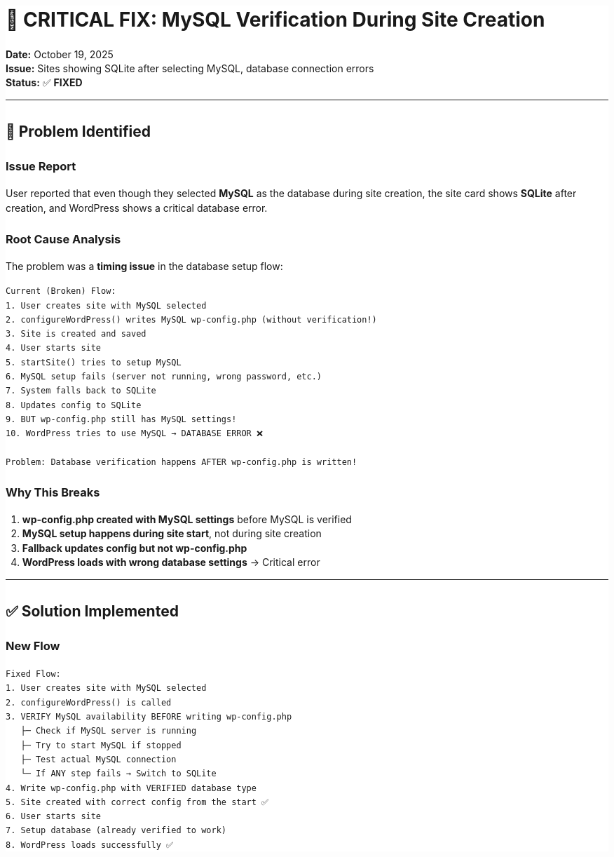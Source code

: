 # 🔧 CRITICAL FIX: MySQL Verification During Site Creation

**Date:** October 19, 2025  
**Issue:** Sites showing SQLite after selecting MySQL, database connection errors  
**Status:** ✅ **FIXED**

---

## 🐛 Problem Identified

### Issue Report

User reported that even though they selected **MySQL** as the database during site creation, the site card shows **SQLite** after creation, and WordPress shows a critical database error.

### Root Cause Analysis

The problem was a **timing issue** in the database setup flow:

```
Current (Broken) Flow:
1. User creates site with MySQL selected
2. configureWordPress() writes MySQL wp-config.php (without verification!)
3. Site is created and saved
4. User starts site
5. startSite() tries to setup MySQL
6. MySQL setup fails (server not running, wrong password, etc.)
7. System falls back to SQLite
8. Updates config to SQLite
9. BUT wp-config.php still has MySQL settings!
10. WordPress tries to use MySQL → DATABASE ERROR ❌

Problem: Database verification happens AFTER wp-config.php is written!
```

### Why This Breaks

1. **wp-config.php created with MySQL settings** before MySQL is verified
2. **MySQL setup happens during site start**, not during site creation
3. **Fallback updates config but not wp-config.php**
4. **WordPress loads with wrong database settings** → Critical error

---

## ✅ Solution Implemented

### New Flow

```
Fixed Flow:
1. User creates site with MySQL selected
2. configureWordPress() is called
3. VERIFY MySQL availability BEFORE writing wp-config.php
   ├─ Check if MySQL server is running
   ├─ Try to start MySQL if stopped
   ├─ Test actual MySQL connection
   └─ If ANY step fails → Switch to SQLite
4. Write wp-config.php with VERIFIED database type
5. Site created with correct config from the start ✅
6. User starts site
7. Setup database (already verified to work)
8. WordPress loads successfully ✅

```